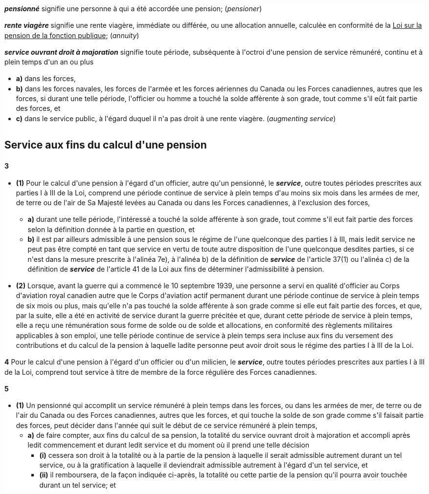 ***pensionné*** signifie une personne à qui a été accordée une pension; (*pensioner*)

***rente viagère*** signifie une rente viagère, immédiate ou différée, ou une allocation annuelle, calculée en conformité de la [Loi sur la pension de la fonction publique](/fr/Lois/Lois%20révisées%20du%20Canada/P/P-36.md); (*annuity*)

***service ouvrant droit à majoration*** signifie toute période, subséquente à l'octroi d'une pension de service rémunéré, continu et à plein temps d'un an ou plus
- **a)** dans les forces,
- **b)** dans les forces navales, les forces de l'armée et les forces aériennes du Canada ou les Forces canadiennes, autres que les forces, si durant une telle période, l'officier ou homme a touché la solde afférente à son grade, tout comme s'il eût fait partie des forces, et
- **c)** dans le service public, à l'égard duquel il n'a pas droit à une rente viagère. (*augmenting service*)




## Service aux fins du calcul d'une pension


**3** 

- **(1)** Pour le calcul d'une pension à l'égard d'un officier, autre qu'un pensionné, le ***service***, outre toutes périodes prescrites aux parties I à III de la Loi, comprend une période continue de service à plein temps d'au moins six mois dans les armées de mer, de terre ou de l'air de Sa Majesté levées au Canada ou dans les Forces canadiennes, à l'exclusion des forces,
	- **a)** durant une telle période, l'intéressé a touché la solde afférente à son grade, tout comme s'il eut fait partie des forces selon la définition donnée à la partie en question, et
	- **b)** il est par ailleurs admissible à une pension sous le régime de l'une quelconque des parties I à III,
mais ledit service ne peut pas être compté en tant que service en vertu de toute autre disposition de l'une quelconque desdites parties, si ce n'est dans la mesure prescrite à l'alinéa 7e), à l'alinéa b) de la définition de ***service*** de l'article 37(1) ou l'alinéa c) de la définition de ***service*** de l'article 41 de la Loi aux fins de déterminer l'admissibilité à pension.

- **(2)** Lorsque, avant la guerre qui a commencé le 10 septembre 1939, une personne a servi en qualité d'officier au Corps d'aviation royal canadien autre que le Corps d'aviation actif permanent durant une période continue de service à plein temps de six mois ou plus, mais qu'elle n'a pas touché la solde afférente à son grade comme si elle eut fait partie des forces, et que, par la suite, elle a été en activité de service durant la guerre précitée et que, durant cette période de service à plein temps, elle a reçu une rémunération sous forme de solde ou de solde et allocations, en conformité des règlements militaires applicables à son emploi, une telle période continue de service à plein temps sera incluse aux fins du versement des contributions et du calcul de la pension à laquelle ladite personne peut avoir droit sous le régime des parties I à III de la Loi.



**4** Pour le calcul d'une pension à l'égard d'un officier ou d'un milicien, le ***service***, outre toutes périodes prescrites aux parties I à III de la Loi, comprend tout service à titre de membre de la force régulière des Forces canadiennes.



**5** 

- **(1)** Un pensionné qui accomplit un service rémunéré à plein temps dans les forces, ou dans les armées de mer, de terre ou de l'air du Canada ou des Forces canadiennes, autres que les forces, et qui touche la solde de son grade comme s'il faisait partie des forces, peut décider dans l'année qui suit le début de ce service rémunéré à plein temps,
	- **a)** de faire compter, aux fins du calcul de sa pension, la totalité du service ouvrant droit à majoration et accompli après ledit commencement et durant ledit service et du moment où il prend une telle décision
		- **(i)** cessera son droit à la totalité ou à la partie de la pension à laquelle il serait admissible autrement durant un tel service, ou à la gratification à laquelle il deviendrait admissible autrement à l'égard d'un tel service, et
		- **(ii)** il remboursera, de la façon indiquée ci-après, la totalité ou cette partie de la pension qu'il pourra avoir touchée durant un tel service; et